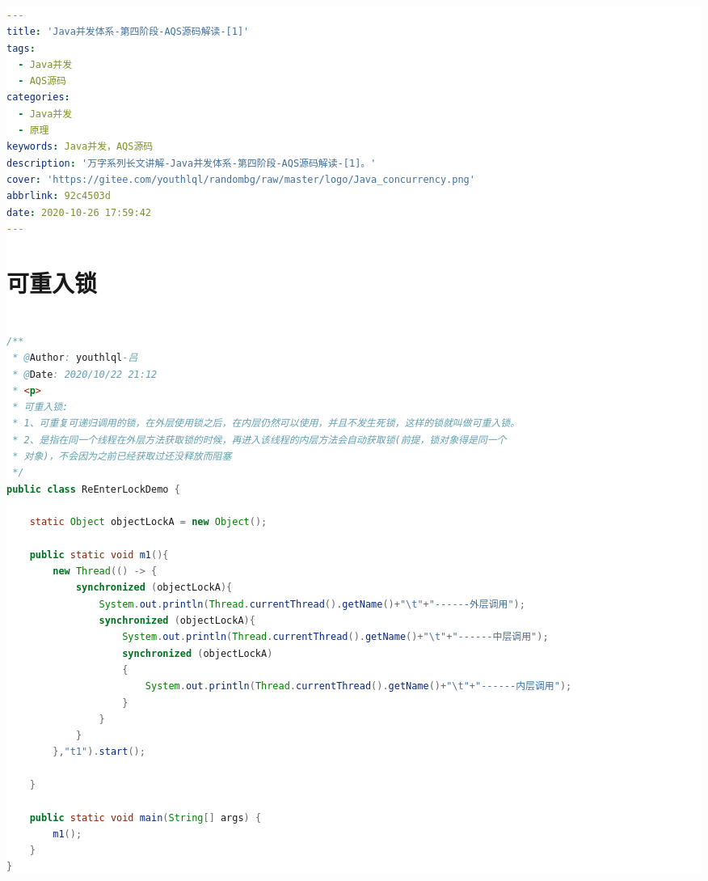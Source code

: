 ```yaml
---
title: 'Java并发体系-第四阶段-AQS源码解读-[1]'
tags:
  - Java并发
  - AQS源码
categories:
  - Java并发
  - 原理
keywords: Java并发，AQS源码
description: '万字系列长文讲解-Java并发体系-第四阶段-AQS源码解读-[1]。'
cover: 'https://gitee.com/youthlql/randombg/raw/master/logo/Java_concurrency.png'
abbrlink: 92c4503d
date: 2020-10-26 17:59:42
---
```




# 可重入锁



```java

/**
 * @Author: youthlql-吕
 * @Date: 2020/10/22 21:12
 * <p>
 * 可重入锁:
 * 1、可重复可递归调用的锁，在外层使用锁之后，在内层仍然可以使用，并且不发生死锁，这样的锁就叫做可重入锁。
 * 2、是指在同一个线程在外层方法获取锁的时候，再进入该线程的内层方法会自动获取锁(前提，锁对象得是同一个
 * 对象)，不会因为之前已经获取过还没释放而阻塞
 */
public class ReEnterLockDemo {

    static Object objectLockA = new Object();

    public static void m1(){
        new Thread(() -> {
            synchronized (objectLockA){
                System.out.println(Thread.currentThread().getName()+"\t"+"------外层调用");
                synchronized (objectLockA){
                    System.out.println(Thread.currentThread().getName()+"\t"+"------中层调用");
                    synchronized (objectLockA)
                    {
                        System.out.println(Thread.currentThread().getName()+"\t"+"------内层调用");
                    }
                }
            }
        },"t1").start();

    }

    public static void main(String[] args) {
        m1();
    }
}
```
